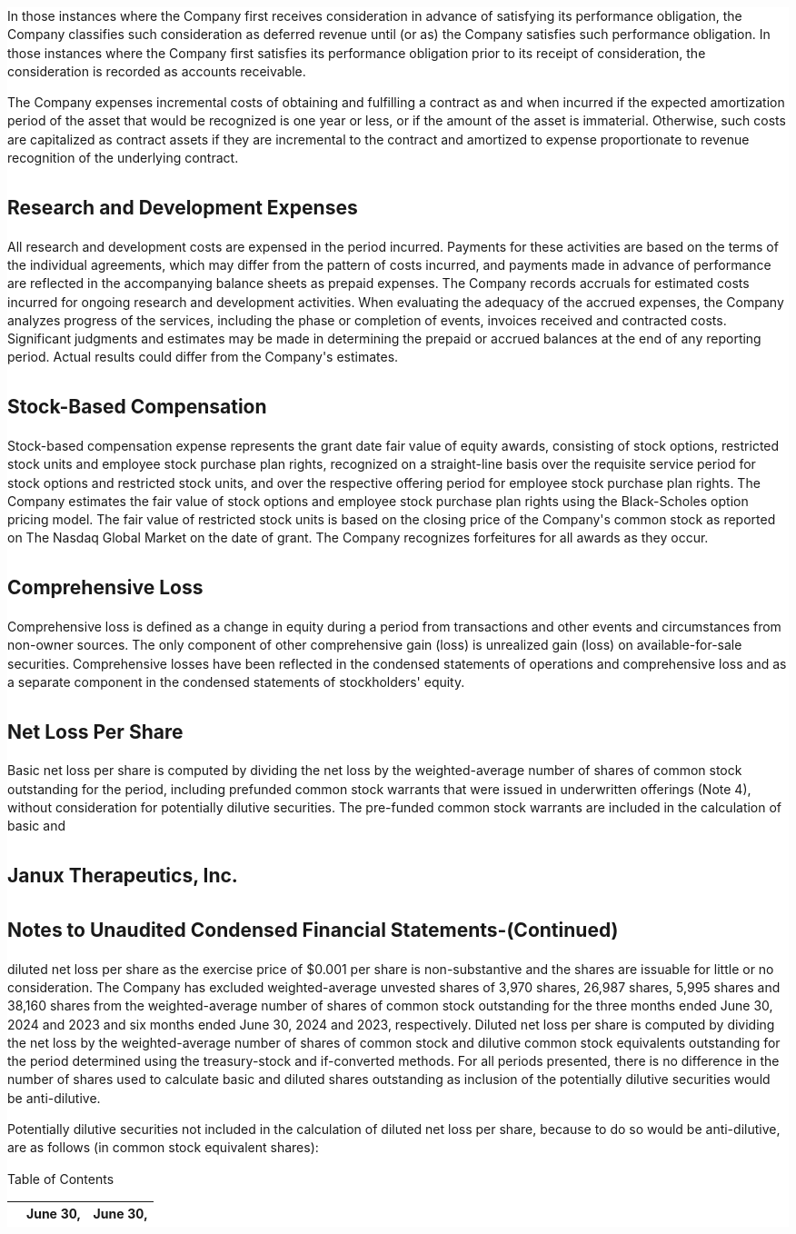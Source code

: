 <p>In those instances where the Company first receives consideration in advance of satisfying its performance obligation, the Company classifies such consideration as deferred revenue until (or as) the Company satisfies such performance obligation. In those instances where the Company first satisfies its performance obligation prior to its receipt of consideration, the consideration is recorded as accounts receivable.</p>
<p>The Company expenses incremental costs of obtaining and fulfilling a contract as and when incurred if the expected amortization period of the asset that would be recognized is one year or less, or if the amount of the asset is immaterial. Otherwise, such costs are capitalized as contract assets if they are incremental to the contract and amortized to expense proportionate to revenue recognition of the underlying contract.</p>
<h2>Research and Development Expenses</h2>
<p>All research and development costs are expensed in the period incurred. Payments for these activities are based on the terms of the individual agreements, which may differ from the pattern of costs incurred, and payments made in advance of performance are reflected in the accompanying balance sheets as prepaid expenses. The Company records accruals for estimated costs incurred for ongoing research and development activities. When evaluating the adequacy of the accrued expenses, the Company analyzes progress of the services, including the phase or completion of events, invoices received and contracted costs. Significant judgments and estimates may be made in determining the prepaid or accrued balances at the end of any reporting period. Actual results could differ from the Company's estimates.</p>
<h2>Stock-Based Compensation</h2>
<p>Stock-based compensation expense represents the grant date fair value of equity awards, consisting of stock options, restricted stock units and employee stock purchase plan rights, recognized on a straight-line basis over the requisite service period for stock options and restricted stock units, and over the respective offering period for employee stock purchase plan rights. The Company estimates the fair value of stock options and employee stock purchase plan rights using the Black-Scholes option pricing model. The fair value of restricted stock units is based on the closing price of the Company's common stock as reported on The Nasdaq Global Market on the date of grant. The Company recognizes forfeitures for all awards as they occur.</p>
<h2>Comprehensive Loss</h2>
<p>Comprehensive loss is defined as a change in equity during a period from transactions and other events and circumstances from non-owner sources. The only component of other comprehensive gain (loss) is unrealized gain (loss) on available-for-sale securities. Comprehensive losses have been reflected in the condensed statements of operations and comprehensive loss and as a separate component in the condensed statements of stockholders' equity.</p>
<h2>Net Loss Per Share</h2>
<p>Basic net loss per share is computed by dividing the net loss by the weighted-average number of shares of common stock outstanding for the period, including prefunded common stock warrants that were issued in underwritten offerings (Note 4), without consideration for potentially dilutive securities. The pre-funded common stock warrants are included in the calculation of basic and</p>
<h2>Janux Therapeutics, Inc.</h2>
<h2>Notes to Unaudited Condensed Financial Statements-(Continued)</h2>
<p>diluted net loss per share as the exercise price of $0.001 per share is non-substantive and the shares are issuable for little or no consideration. The Company has excluded weighted-average unvested shares of 3,970 shares, 26,987 shares, 5,995 shares and 38,160 shares from the weighted-average number of shares of common stock outstanding for the three months ended June 30, 2024 and 2023 and six months ended June 30, 2024 and 2023, respectively. Diluted net loss per share is computed by dividing the net loss by the weighted-average number of shares of common stock and dilutive common stock equivalents outstanding for the period determined using the treasury-stock and if-converted methods. For all periods presented, there is no difference in the number of shares used to calculate basic and diluted shares outstanding as inclusion of the potentially dilutive securities would be anti-dilutive.</p>
<p>Potentially dilutive securities not included in the calculation of diluted net loss per share, because to do so would be anti-dilutive, are as follows (in common stock equivalent shares):</p>
<p>Table of Contents</p>
<table>
<thead>
<tr>
<th></th>
<th>June 30,</th>
<th>June 30,</th>
</tr>
</thead>
<tbody>